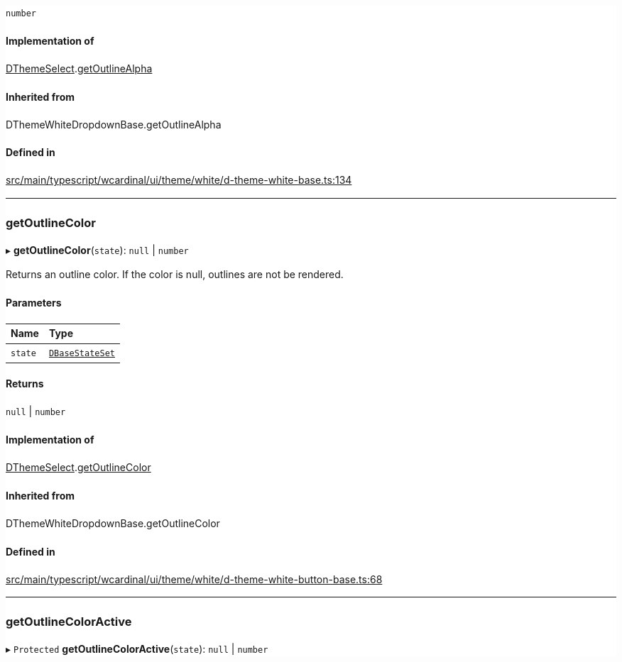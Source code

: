 `number`

#### Implementation of

[DThemeSelect](../interfaces/DThemeSelect.md).[getOutlineAlpha](../interfaces/DThemeSelect.md#getoutlinealpha)

#### Inherited from

DThemeWhiteDropdownBase.getOutlineAlpha

#### Defined in

[src/main/typescript/wcardinal/ui/theme/white/d-theme-white-base.ts:134](https://github.com/winter-cardinal/winter-cardinal-ui/blob/v0.179.0/src/main/typescript/wcardinal/ui/theme/white/d-theme-white-base.ts#L134)

___

### getOutlineColor

▸ **getOutlineColor**(`state`): ``null`` \| `number`

Returns an outline color.
If the color is null, outlines are not be rendered.

#### Parameters

| Name | Type |
| :------ | :------ |
| `state` | [`DBaseStateSet`](../interfaces/DBaseStateSet.md) |

#### Returns

``null`` \| `number`

#### Implementation of

[DThemeSelect](../interfaces/DThemeSelect.md).[getOutlineColor](../interfaces/DThemeSelect.md#getoutlinecolor)

#### Inherited from

DThemeWhiteDropdownBase.getOutlineColor

#### Defined in

[src/main/typescript/wcardinal/ui/theme/white/d-theme-white-button-base.ts:68](https://github.com/winter-cardinal/winter-cardinal-ui/blob/v0.179.0/src/main/typescript/wcardinal/ui/theme/white/d-theme-white-button-base.ts#L68)

___

### getOutlineColorActive

▸ `Protected` **getOutlineColorActive**(`state`): ``null`` \| `number`
